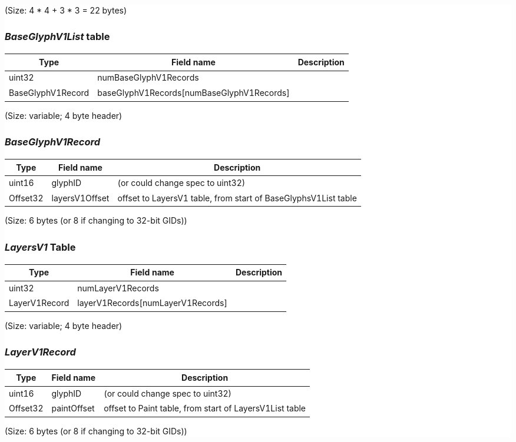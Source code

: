 (Size: 4 \* 4 + 3 \* 3 = 22 bytes)

### _BaseGlyphV1List_ table

|Type | Field name | Description |
|-|-|-|
| uint32 | numBaseGlyphV1Records |  |
| BaseGlyphV1Record | baseGlyphV1Records[numBaseGlyphV1Records] | |

(Size: variable; 4 byte header)

### _BaseGlyphV1Record_

|Type | Field name | Description |
|-|-|-|
| uint16 | glyphID | (or could change spec to uint32) |
| Offset32 | layersV1Offset | offset to LayersV1 table, from start of BaseGlyphsV1List table |

(Size: 6 bytes (or 8 if changing to 32-bit GIDs))

### _LayersV1_ Table

|Type | Field name | Description |
|-|-|-|
| uint32 | numLayerV1Records |  |
| LayerV1Record | layerV1Records[numLayerV1Records] | |

(Size: variable; 4 byte header)

### _LayerV1Record_

|Type | Field name | Description |
|-|-|-|
| uint16 | glyphID | (or could change spec to uint32) |
| Offset32 | paintOffset | offset to Paint table, from start of LayersV1List table |

(Size: 6 bytes (or 8 if changing to 32-bit GIDs))
